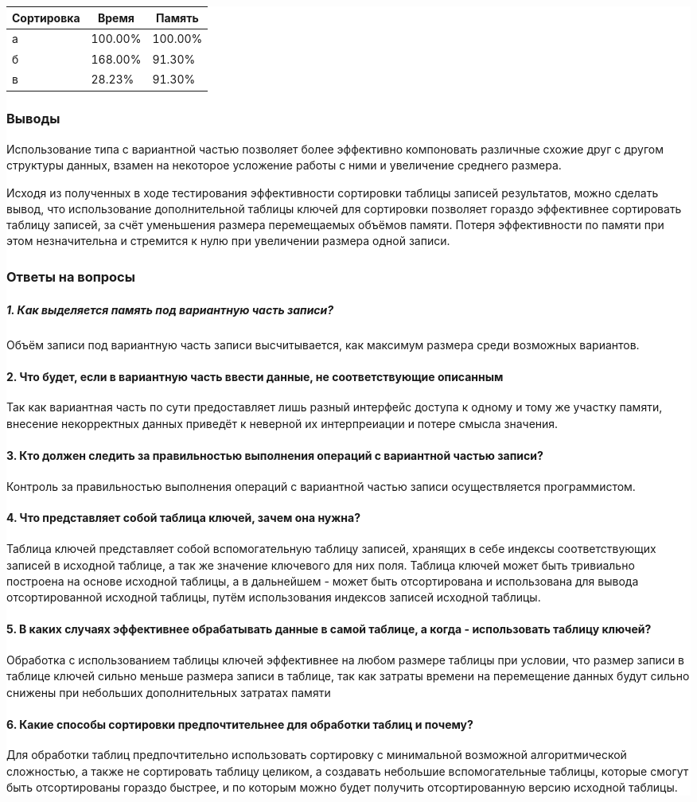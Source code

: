 | Сортировка | Время | Память |
| ---------- | ----- | ------ |
| а | 100.00% | 100.00% |
| б | 168.00% | 91.30% |
| в | 28.23% | 91.30% |

### Выводы
Использование типа с вариантной частью позволяет более эффективно компоновать различные схожие друг с другом структуры данных, взамен на некоторое усложение работы с ними и увеличение среднего размера.

Исходя из полученных в ходе тестирования эффективности сортировки таблицы записей результатов, можно сделать вывод, что использование дополнительной таблицы ключей для сортировки позволяет гораздо эффективнее сортировать таблицу записей, за счёт уменьшения размера перемещаемых объёмов памяти. Потеря эффективности по памяти при этом незначительна и стремится к нулю при увеличении размера одной записи.

### Ответы на вопросы

##### 1. Как выделяется память под вариантную часть записи?
Объём записи под вариантную часть записи высчитывается, как максимум размера среди возможных вариантов.

#### 2. Что будет, если в вариантную часть ввести данные, не соответствующие описанным
Так как вариантная часть по сути предоставляет лишь разный интерфейс доступа к одному и тому же участку памяти, внесение некорректных данных приведёт к неверной их интерпреиации и потере смысла значения.

#### 3. Кто должен следить за правильностью выполнения операций с вариантной частью записи?
Контроль за правильностью выполнения операций с вариантной частью записи осуществляется программистом.

#### 4. Что представляет собой таблица ключей, зачем она нужна?
Таблица ключей представляет собой вспомогательную таблицу записей, хранящих в себе индексы соответствующих записей в исходной таблице, а так же значение ключевого для них поля. Таблица ключей может быть тривиально построена на основе исходной таблицы, а в дальнейшем - может быть отсортирована и использована для вывода отсортированной исходной таблицы, путём использования индексов записей исходной таблицы.

#### 5. В каких случаях эффективнее обрабатывать данные в самой таблице, а когда - использовать таблицу ключей?
Обработка с использованием таблицы ключей эффективнее на любом размере таблицы при условии, что размер записи в таблице ключей сильно меньше размера записи в таблице, так как затраты времени на перемещение данных будут сильно снижены при небольших дополнительных затратах памяти

#### 6. Какие способы сортировки предпочтительнее для обработки таблиц и почему?
Для обработки таблиц предпочтительно использовать сортировку с минимальной возможной алгоритмической сложностью, а также не сортировать таблицу целиком, а создавать небольшие вспомогательные таблицы, которые смогут быть отсортированы гораздо быстрее, и по которым можно будет получить отсортированную версию исходной таблицы.
